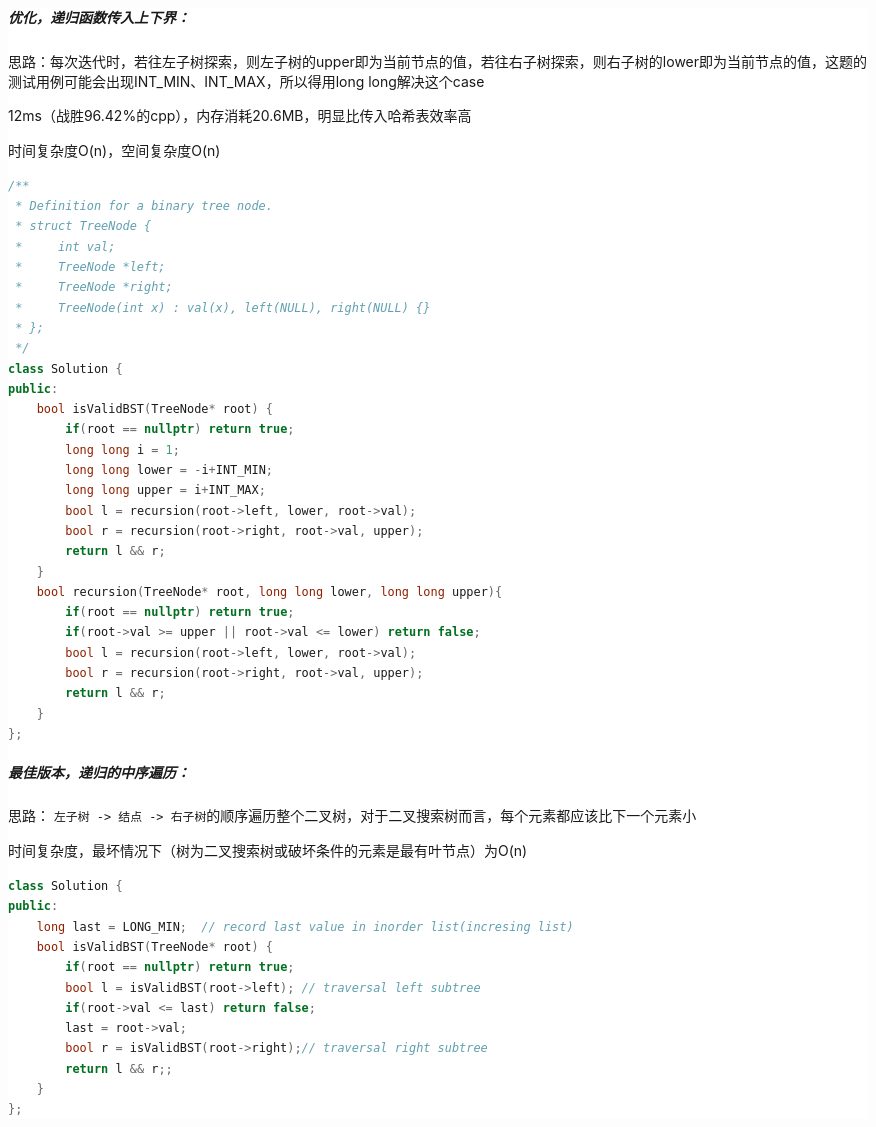 ##### 优化，递归函数传入上下界：

思路：每次迭代时，若往左子树探索，则左子树的upper即为当前节点的值，若往右子树探索，则右子树的lower即为当前节点的值，这题的测试用例可能会出现INT_MIN、INT_MAX，所以得用long long解决这个case

12ms（战胜96.42%的cpp），内存消耗20.6MB，明显比传入哈希表效率高

时间复杂度O(n)，空间复杂度O(n)

```c++
/**
 * Definition for a binary tree node.
 * struct TreeNode {
 *     int val;
 *     TreeNode *left;
 *     TreeNode *right;
 *     TreeNode(int x) : val(x), left(NULL), right(NULL) {}
 * };
 */
class Solution {
public:
    bool isValidBST(TreeNode* root) {
        if(root == nullptr) return true;
        long long i = 1;
        long long lower = -i+INT_MIN; 
        long long upper = i+INT_MAX;
        bool l = recursion(root->left, lower, root->val);
        bool r = recursion(root->right, root->val, upper);
        return l && r;
    }
    bool recursion(TreeNode* root, long long lower, long long upper){
        if(root == nullptr) return true;
        if(root->val >= upper || root->val <= lower) return false;
        bool l = recursion(root->left, lower, root->val);
        bool r = recursion(root->right, root->val, upper);
        return l && r;
    }
};
```

##### 最佳版本，递归的中序遍历：

思路： `左子树 -> 结点 -> 右子树`的顺序遍历整个二叉树，对于二叉搜索树而言，每个元素都应该比下一个元素小 

时间复杂度，最坏情况下（树为二叉搜索树或破坏条件的元素是最有叶节点）为O(n)

```c++
class Solution {
public:
    long last = LONG_MIN;  // record last value in inorder list(incresing list)
    bool isValidBST(TreeNode* root) {
        if(root == nullptr) return true;
        bool l = isValidBST(root->left); // traversal left subtree
        if(root->val <= last) return false;
        last = root->val;
        bool r = isValidBST(root->right);// traversal right subtree
        return l && r;;
    }
};
```
